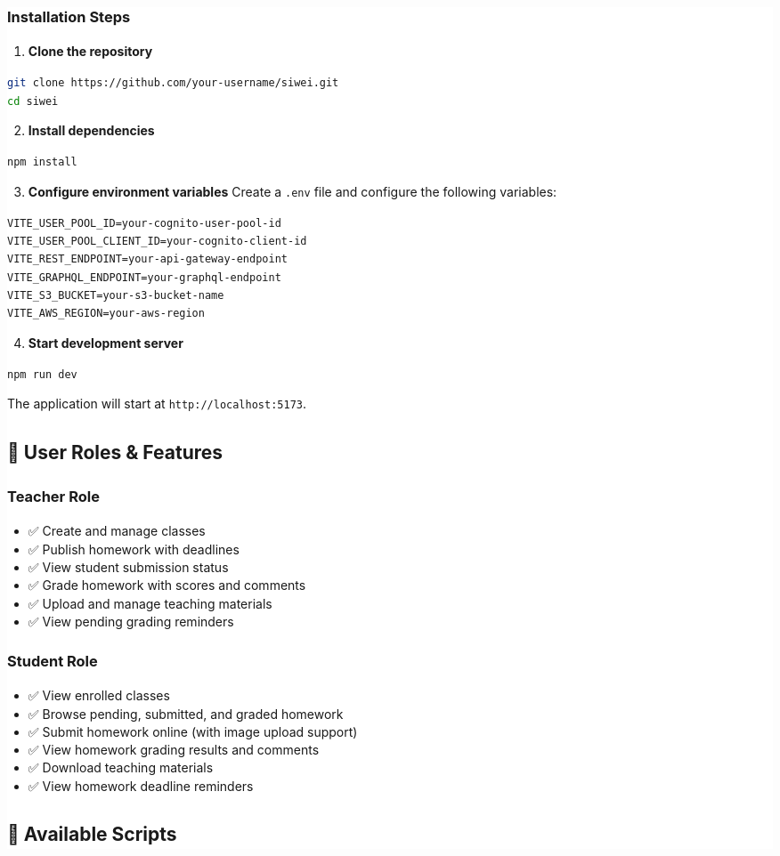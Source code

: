### Installation Steps

1. **Clone the repository**

```bash
git clone https://github.com/your-username/siwei.git
cd siwei
```

2. **Install dependencies**

```bash
npm install
```

3. **Configure environment variables**
   Create a `.env` file and configure the following variables:

```env
VITE_USER_POOL_ID=your-cognito-user-pool-id
VITE_USER_POOL_CLIENT_ID=your-cognito-client-id
VITE_REST_ENDPOINT=your-api-gateway-endpoint
VITE_GRAPHQL_ENDPOINT=your-graphql-endpoint
VITE_S3_BUCKET=your-s3-bucket-name
VITE_AWS_REGION=your-aws-region
```

4. **Start development server**

```bash
npm run dev
```

The application will start at `http://localhost:5173`.

## 👥 User Roles & Features

### Teacher Role

- ✅ Create and manage classes
- ✅ Publish homework with deadlines
- ✅ View student submission status
- ✅ Grade homework with scores and comments
- ✅ Upload and manage teaching materials
- ✅ View pending grading reminders

### Student Role

- ✅ View enrolled classes
- ✅ Browse pending, submitted, and graded homework
- ✅ Submit homework online (with image upload support)
- ✅ View homework grading results and comments
- ✅ Download teaching materials
- ✅ View homework deadline reminders

## 🔧 Available Scripts
